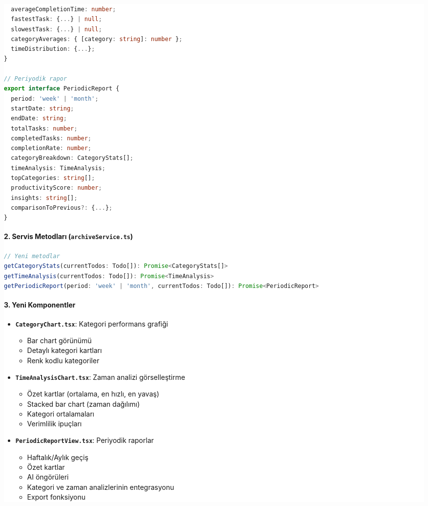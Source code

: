 ```typescript
  averageCompletionTime: number;
  fastestTask: {...} | null;
  slowestTask: {...} | null;
  categoryAverages: { [category: string]: number };
  timeDistribution: {...};
}

// Periyodik rapor
export interface PeriodicReport {
  period: 'week' | 'month';
  startDate: string;
  endDate: string;
  totalTasks: number;
  completedTasks: number;
  completionRate: number;
  categoryBreakdown: CategoryStats[];
  timeAnalysis: TimeAnalysis;
  topCategories: string[];
  productivityScore: number;
  insights: string[];
  comparisonToPrevious?: {...};
}
```

#### 2. **Servis Metodları** (`archiveService.ts`)

```typescript
// Yeni metodlar
getCategoryStats(currentTodos: Todo[]): Promise<CategoryStats[]>
getTimeAnalysis(currentTodos: Todo[]): Promise<TimeAnalysis>
getPeriodicReport(period: 'week' | 'month', currentTodos: Todo[]): Promise<PeriodicReport>
```

#### 3. **Yeni Komponentler**

- **`CategoryChart.tsx`**: Kategori performans grafiği
  - Bar chart görünümü
  - Detaylı kategori kartları
  - Renk kodlu kategoriler

- **`TimeAnalysisChart.tsx`**: Zaman analizi görselleştirme
  - Özet kartlar (ortalama, en hızlı, en yavaş)
  - Stacked bar chart (zaman dağılımı)
  - Kategori ortalamaları
  - Verimlilik ipuçları

- **`PeriodicReportView.tsx`**: Periyodik raporlar
  - Haftalık/Aylık geçiş
  - Özet kartlar
  - AI öngörüleri
  - Kategori ve zaman analizlerinin entegrasyonu
  - Export fonksiyonu
